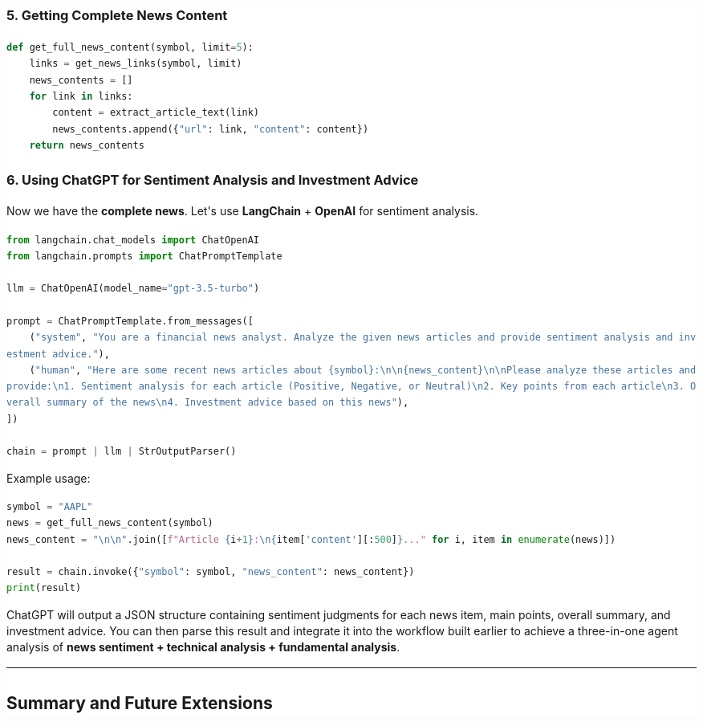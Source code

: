 ### 5. Getting Complete News Content

```python
def get_full_news_content(symbol, limit=5):
    links = get_news_links(symbol, limit)
    news_contents = []
    for link in links:
        content = extract_article_text(link)
        news_contents.append({"url": link, "content": content})
    return news_contents
```

### 6. Using ChatGPT for Sentiment Analysis and Investment Advice

Now we have the **complete news**. Let's use **LangChain** + **OpenAI** for sentiment analysis.

```python
from langchain.chat_models import ChatOpenAI
from langchain.prompts import ChatPromptTemplate

llm = ChatOpenAI(model_name="gpt-3.5-turbo")

prompt = ChatPromptTemplate.from_messages([
    ("system", "You are a financial news analyst. Analyze the given news articles and provide sentiment analysis and investment advice."),
    ("human", "Here are some recent news articles about {symbol}:\n\n{news_content}\n\nPlease analyze these articles and provide:\n1. Sentiment analysis for each article (Positive, Negative, or Neutral)\n2. Key points from each article\n3. Overall summary of the news\n4. Investment advice based on this news"),
])

chain = prompt | llm | StrOutputParser()
```

Example usage:

```python
symbol = "AAPL"
news = get_full_news_content(symbol)
news_content = "\n\n".join([f"Article {i+1}:\n{item['content'][:500]}..." for i, item in enumerate(news)])

result = chain.invoke({"symbol": symbol, "news_content": news_content})
print(result)
```

ChatGPT will output a JSON structure containing sentiment judgments for each news item, main points, overall summary, and investment advice. You can then parse this result and integrate it into the workflow built earlier to achieve a three-in-one agent analysis of **news sentiment + technical analysis + fundamental analysis**.

---

## Summary and Future Extensions
